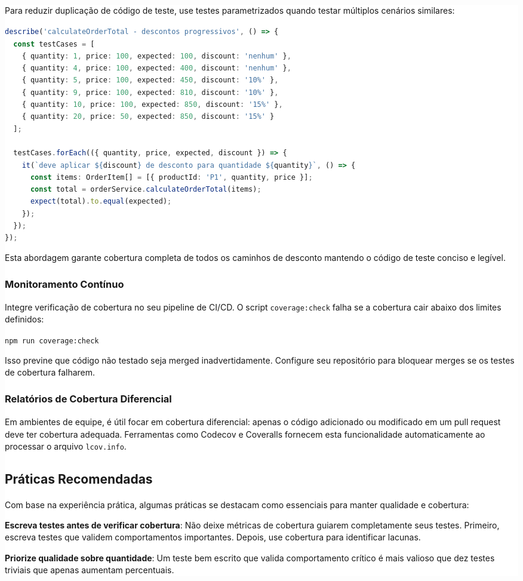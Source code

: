 Para reduzir duplicação de código de teste, use testes parametrizados quando testar múltiplos cenários similares:

```typescript
describe('calculateOrderTotal - descontos progressivos', () => {
  const testCases = [
    { quantity: 1, price: 100, expected: 100, discount: 'nenhum' },
    { quantity: 4, price: 100, expected: 400, discount: 'nenhum' },
    { quantity: 5, price: 100, expected: 450, discount: '10%' },
    { quantity: 9, price: 100, expected: 810, discount: '10%' },
    { quantity: 10, price: 100, expected: 850, discount: '15%' },
    { quantity: 20, price: 50, expected: 850, discount: '15%' }
  ];

  testCases.forEach(({ quantity, price, expected, discount }) => {
    it(`deve aplicar ${discount} de desconto para quantidade ${quantity}`, () => {
      const items: OrderItem[] = [{ productId: 'P1', quantity, price }];
      const total = orderService.calculateOrderTotal(items);
      expect(total).to.equal(expected);
    });
  });
});
```

Esta abordagem garante cobertura completa de todos os caminhos de desconto mantendo o código de teste conciso e legível.

### Monitoramento Contínuo

Integre verificação de cobertura no seu pipeline de CI/CD. O script `coverage:check` falha se a cobertura cair abaixo dos limites definidos:

```bash
npm run coverage:check
```

Isso previne que código não testado seja merged inadvertidamente. Configure seu repositório para bloquear merges se os testes de cobertura falharem.

### Relatórios de Cobertura Diferencial

Em ambientes de equipe, é útil focar em cobertura diferencial: apenas o código adicionado ou modificado em um pull request deve ter cobertura adequada. Ferramentas como Codecov e Coveralls fornecem esta funcionalidade automaticamente ao processar o arquivo `lcov.info`.

## Práticas Recomendadas

Com base na experiência prática, algumas práticas se destacam como essenciais para manter qualidade e cobertura:

**Escreva testes antes de verificar cobertura**: Não deixe métricas de cobertura guiarem completamente seus testes. Primeiro, escreva testes que validem comportamentos importantes. Depois, use cobertura para identificar lacunas.

**Priorize qualidade sobre quantidade**: Um teste bem escrito que valida comportamento crítico é mais valioso que dez testes triviais que apenas aumentam percentuais.
